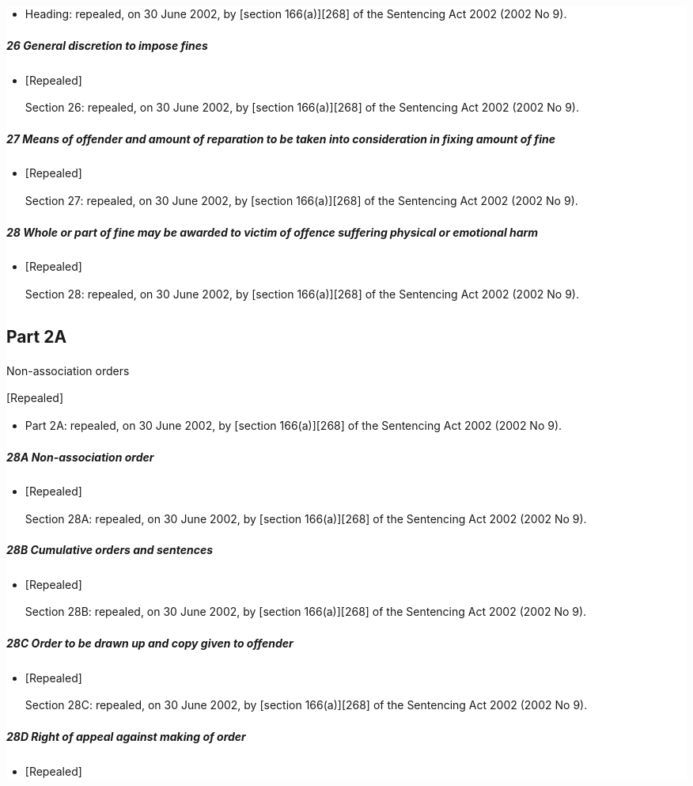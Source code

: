 *   Heading: repealed, on 30 June 2002, by [section 166(a)][268] of the Sentencing Act 2002 (2002 No 9).

##### 26 General discretion to impose fines
    
*   \[Repealed\]
    
    Section 26: repealed, on 30 June 2002, by [section 166(a)][268] of the Sentencing Act 2002 (2002 No 9).

##### 27 Means of offender and amount of reparation to be taken into consideration in fixing amount of fine
    
*   \[Repealed\]
    
    Section 27: repealed, on 30 June 2002, by [section 166(a)][268] of the Sentencing Act 2002 (2002 No 9).

##### 28 Whole or part of fine may be awarded to victim of offence suffering physical or emotional harm
    
*   \[Repealed\]
    
    Section 28: repealed, on 30 June 2002, by [section 166(a)][268] of the Sentencing Act 2002 (2002 No 9).

## Part 2A  
Non-association orders

\[Repealed\]
    
*   Part 2A: repealed, on 30 June 2002, by [section 166(a)][268] of the Sentencing Act 2002 (2002 No 9).

##### 28A Non-association order
    
*   \[Repealed\]
    
    Section 28A: repealed, on 30 June 2002, by [section 166(a)][268] of the Sentencing Act 2002 (2002 No 9).

##### 28B Cumulative orders and sentences
    
*   \[Repealed\]
    
    Section 28B: repealed, on 30 June 2002, by [section 166(a)][268] of the Sentencing Act 2002 (2002 No 9).

##### 28C Order to be drawn up and copy given to offender
    
*   \[Repealed\]
    
    Section 28C: repealed, on 30 June 2002, by [section 166(a)][268] of the Sentencing Act 2002 (2002 No 9).

##### 28D Right of appeal against making of order
    
*   \[Repealed\]
    